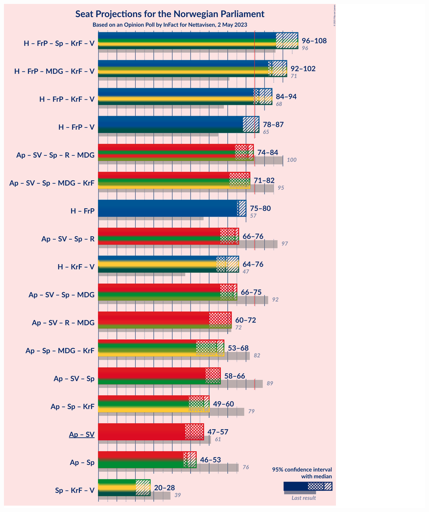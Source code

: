 ![Graph with coalitions seats not yet produced](2023-05-02-InFact-coalitions-seats.png "Coalitions Seats")
